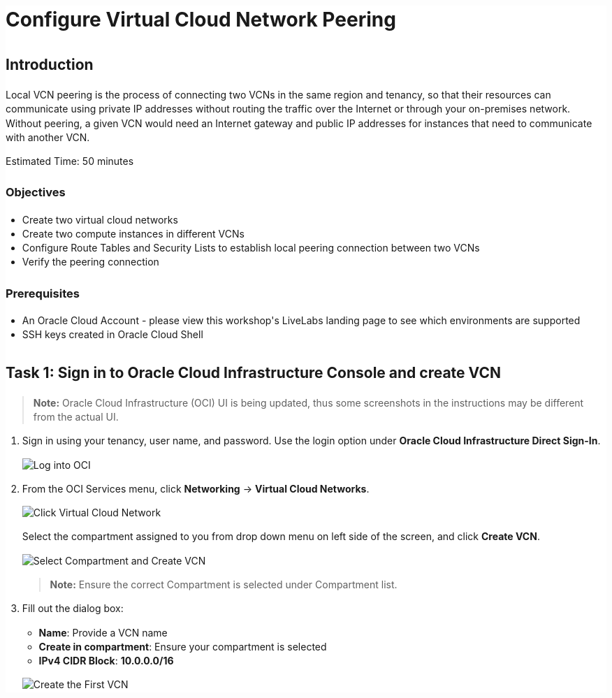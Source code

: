 # Configure Virtual Cloud Network Peering

## Introduction

Local VCN peering is the process of connecting two VCNs in the same region and tenancy, so that their resources can communicate using private IP addresses without routing the traffic over the Internet or through your on-premises network. Without peering, a given VCN would need an Internet gateway and public IP addresses for instances that need to communicate with another VCN.

Estimated Time: 50 minutes

### Objectives
- Create two virtual cloud networks
- Create two compute instances in different VCNs
- Configure Route Tables and Security Lists to establish local peering connection between two VCNs
- Verify the peering connection

### Prerequisites
* An Oracle Cloud Account - please view this workshop's LiveLabs landing page to see which environments are supported
* SSH keys created in Oracle Cloud Shell

## Task 1: Sign in to Oracle Cloud Infrastructure Console and create VCN

>**Note:** Oracle Cloud Infrastructure (OCI) UI is being updated, thus some screenshots in the instructions may be different from the actual UI.

1. Sign in using your tenancy, user name, and password. Use the login option under **Oracle Cloud Infrastructure Direct Sign-In**.

    ![Log into OCI](images/oci-login.png " ")

2. From the OCI Services menu, click **Networking** -> **Virtual Cloud Networks**. 

    ![Click Virtual Cloud Network](https://oracle-livelabs.github.io/common/images/console/networking-vcn.png)

    Select the compartment assigned to you from drop down menu on left side of the screen, and click **Create VCN**.

    ![Select Compartment and Create VCN](images/create-vcn.png " ")

    >**Note:** Ensure the correct Compartment is selected under Compartment list.

3. Fill out the dialog box:

      - **Name**: Provide a VCN name
      - **Create in compartment**: Ensure your compartment is selected
      - **IPv4 CIDR Block**: **10.0.0.0/16**

    ![Create the First VCN](images/vcn-details.png " ")

